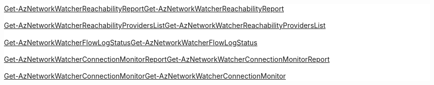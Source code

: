 [<span data-ttu-id="30136-161">Get-AzNetworkWatcherReachabilityReport</span><span class="sxs-lookup"><span data-stu-id="30136-161">Get-AzNetworkWatcherReachabilityReport</span></span>](./Get-AzNetworkWatcherReachabilityReport.md)

[<span data-ttu-id="30136-162">Get-AzNetworkWatcherReachabilityProvidersList</span><span class="sxs-lookup"><span data-stu-id="30136-162">Get-AzNetworkWatcherReachabilityProvidersList</span></span>](./Get-AzNetworkWatcherReachabilityProvidersList.md)

[<span data-ttu-id="30136-163">Get-AzNetworkWatcherFlowLogStatus</span><span class="sxs-lookup"><span data-stu-id="30136-163">Get-AzNetworkWatcherFlowLogStatus</span></span>](./Get-AzNetworkWatcherFlowLogStatus.md)

[<span data-ttu-id="30136-164">Get-AzNetworkWatcherConnectionMonitorReport</span><span class="sxs-lookup"><span data-stu-id="30136-164">Get-AzNetworkWatcherConnectionMonitorReport</span></span>](./Get-AzNetworkWatcherConnectionMonitorReport)

[<span data-ttu-id="30136-165">Get-AzNetworkWatcherConnectionMonitor</span><span class="sxs-lookup"><span data-stu-id="30136-165">Get-AzNetworkWatcherConnectionMonitor</span></span>](./Get-AzNetworkWatcherConnectionMonitor)
